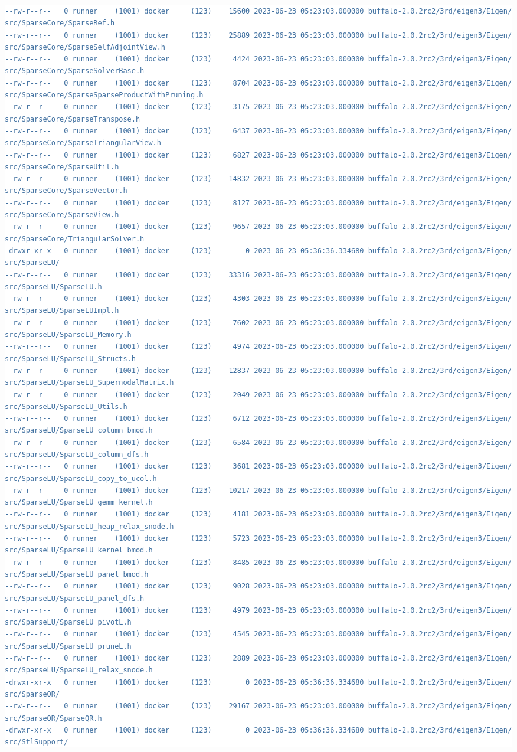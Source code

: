 ```diff
--rw-r--r--   0 runner    (1001) docker     (123)    15600 2023-06-23 05:23:03.000000 buffalo-2.0.2rc2/3rd/eigen3/Eigen/src/SparseCore/SparseRef.h
--rw-r--r--   0 runner    (1001) docker     (123)    25889 2023-06-23 05:23:03.000000 buffalo-2.0.2rc2/3rd/eigen3/Eigen/src/SparseCore/SparseSelfAdjointView.h
--rw-r--r--   0 runner    (1001) docker     (123)     4424 2023-06-23 05:23:03.000000 buffalo-2.0.2rc2/3rd/eigen3/Eigen/src/SparseCore/SparseSolverBase.h
--rw-r--r--   0 runner    (1001) docker     (123)     8704 2023-06-23 05:23:03.000000 buffalo-2.0.2rc2/3rd/eigen3/Eigen/src/SparseCore/SparseSparseProductWithPruning.h
--rw-r--r--   0 runner    (1001) docker     (123)     3175 2023-06-23 05:23:03.000000 buffalo-2.0.2rc2/3rd/eigen3/Eigen/src/SparseCore/SparseTranspose.h
--rw-r--r--   0 runner    (1001) docker     (123)     6437 2023-06-23 05:23:03.000000 buffalo-2.0.2rc2/3rd/eigen3/Eigen/src/SparseCore/SparseTriangularView.h
--rw-r--r--   0 runner    (1001) docker     (123)     6827 2023-06-23 05:23:03.000000 buffalo-2.0.2rc2/3rd/eigen3/Eigen/src/SparseCore/SparseUtil.h
--rw-r--r--   0 runner    (1001) docker     (123)    14832 2023-06-23 05:23:03.000000 buffalo-2.0.2rc2/3rd/eigen3/Eigen/src/SparseCore/SparseVector.h
--rw-r--r--   0 runner    (1001) docker     (123)     8127 2023-06-23 05:23:03.000000 buffalo-2.0.2rc2/3rd/eigen3/Eigen/src/SparseCore/SparseView.h
--rw-r--r--   0 runner    (1001) docker     (123)     9657 2023-06-23 05:23:03.000000 buffalo-2.0.2rc2/3rd/eigen3/Eigen/src/SparseCore/TriangularSolver.h
-drwxr-xr-x   0 runner    (1001) docker     (123)        0 2023-06-23 05:36:36.334680 buffalo-2.0.2rc2/3rd/eigen3/Eigen/src/SparseLU/
--rw-r--r--   0 runner    (1001) docker     (123)    33316 2023-06-23 05:23:03.000000 buffalo-2.0.2rc2/3rd/eigen3/Eigen/src/SparseLU/SparseLU.h
--rw-r--r--   0 runner    (1001) docker     (123)     4303 2023-06-23 05:23:03.000000 buffalo-2.0.2rc2/3rd/eigen3/Eigen/src/SparseLU/SparseLUImpl.h
--rw-r--r--   0 runner    (1001) docker     (123)     7602 2023-06-23 05:23:03.000000 buffalo-2.0.2rc2/3rd/eigen3/Eigen/src/SparseLU/SparseLU_Memory.h
--rw-r--r--   0 runner    (1001) docker     (123)     4974 2023-06-23 05:23:03.000000 buffalo-2.0.2rc2/3rd/eigen3/Eigen/src/SparseLU/SparseLU_Structs.h
--rw-r--r--   0 runner    (1001) docker     (123)    12837 2023-06-23 05:23:03.000000 buffalo-2.0.2rc2/3rd/eigen3/Eigen/src/SparseLU/SparseLU_SupernodalMatrix.h
--rw-r--r--   0 runner    (1001) docker     (123)     2049 2023-06-23 05:23:03.000000 buffalo-2.0.2rc2/3rd/eigen3/Eigen/src/SparseLU/SparseLU_Utils.h
--rw-r--r--   0 runner    (1001) docker     (123)     6712 2023-06-23 05:23:03.000000 buffalo-2.0.2rc2/3rd/eigen3/Eigen/src/SparseLU/SparseLU_column_bmod.h
--rw-r--r--   0 runner    (1001) docker     (123)     6584 2023-06-23 05:23:03.000000 buffalo-2.0.2rc2/3rd/eigen3/Eigen/src/SparseLU/SparseLU_column_dfs.h
--rw-r--r--   0 runner    (1001) docker     (123)     3681 2023-06-23 05:23:03.000000 buffalo-2.0.2rc2/3rd/eigen3/Eigen/src/SparseLU/SparseLU_copy_to_ucol.h
--rw-r--r--   0 runner    (1001) docker     (123)    10217 2023-06-23 05:23:03.000000 buffalo-2.0.2rc2/3rd/eigen3/Eigen/src/SparseLU/SparseLU_gemm_kernel.h
--rw-r--r--   0 runner    (1001) docker     (123)     4181 2023-06-23 05:23:03.000000 buffalo-2.0.2rc2/3rd/eigen3/Eigen/src/SparseLU/SparseLU_heap_relax_snode.h
--rw-r--r--   0 runner    (1001) docker     (123)     5723 2023-06-23 05:23:03.000000 buffalo-2.0.2rc2/3rd/eigen3/Eigen/src/SparseLU/SparseLU_kernel_bmod.h
--rw-r--r--   0 runner    (1001) docker     (123)     8485 2023-06-23 05:23:03.000000 buffalo-2.0.2rc2/3rd/eigen3/Eigen/src/SparseLU/SparseLU_panel_bmod.h
--rw-r--r--   0 runner    (1001) docker     (123)     9028 2023-06-23 05:23:03.000000 buffalo-2.0.2rc2/3rd/eigen3/Eigen/src/SparseLU/SparseLU_panel_dfs.h
--rw-r--r--   0 runner    (1001) docker     (123)     4979 2023-06-23 05:23:03.000000 buffalo-2.0.2rc2/3rd/eigen3/Eigen/src/SparseLU/SparseLU_pivotL.h
--rw-r--r--   0 runner    (1001) docker     (123)     4545 2023-06-23 05:23:03.000000 buffalo-2.0.2rc2/3rd/eigen3/Eigen/src/SparseLU/SparseLU_pruneL.h
--rw-r--r--   0 runner    (1001) docker     (123)     2889 2023-06-23 05:23:03.000000 buffalo-2.0.2rc2/3rd/eigen3/Eigen/src/SparseLU/SparseLU_relax_snode.h
-drwxr-xr-x   0 runner    (1001) docker     (123)        0 2023-06-23 05:36:36.334680 buffalo-2.0.2rc2/3rd/eigen3/Eigen/src/SparseQR/
--rw-r--r--   0 runner    (1001) docker     (123)    29167 2023-06-23 05:23:03.000000 buffalo-2.0.2rc2/3rd/eigen3/Eigen/src/SparseQR/SparseQR.h
-drwxr-xr-x   0 runner    (1001) docker     (123)        0 2023-06-23 05:36:36.334680 buffalo-2.0.2rc2/3rd/eigen3/Eigen/src/StlSupport/
```
